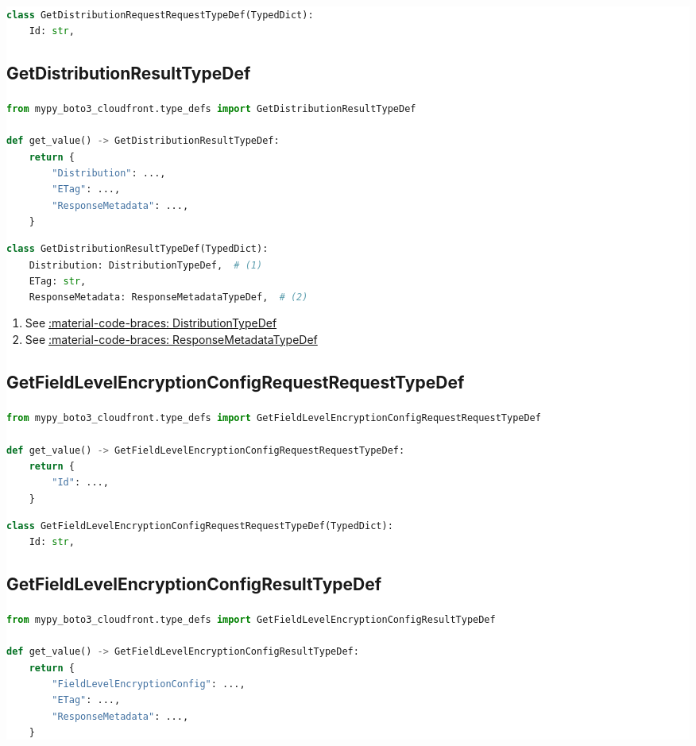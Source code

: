 ```python title="Definition"
class GetDistributionRequestRequestTypeDef(TypedDict):
    Id: str,
```

## GetDistributionResultTypeDef

```python title="Usage Example"
from mypy_boto3_cloudfront.type_defs import GetDistributionResultTypeDef

def get_value() -> GetDistributionResultTypeDef:
    return {
        "Distribution": ...,
        "ETag": ...,
        "ResponseMetadata": ...,
    }
```

```python title="Definition"
class GetDistributionResultTypeDef(TypedDict):
    Distribution: DistributionTypeDef,  # (1)
    ETag: str,
    ResponseMetadata: ResponseMetadataTypeDef,  # (2)
```

1. See [:material-code-braces: DistributionTypeDef](./type_defs.md#distributiontypedef) 
2. See [:material-code-braces: ResponseMetadataTypeDef](./type_defs.md#responsemetadatatypedef) 
## GetFieldLevelEncryptionConfigRequestRequestTypeDef

```python title="Usage Example"
from mypy_boto3_cloudfront.type_defs import GetFieldLevelEncryptionConfigRequestRequestTypeDef

def get_value() -> GetFieldLevelEncryptionConfigRequestRequestTypeDef:
    return {
        "Id": ...,
    }
```

```python title="Definition"
class GetFieldLevelEncryptionConfigRequestRequestTypeDef(TypedDict):
    Id: str,
```

## GetFieldLevelEncryptionConfigResultTypeDef

```python title="Usage Example"
from mypy_boto3_cloudfront.type_defs import GetFieldLevelEncryptionConfigResultTypeDef

def get_value() -> GetFieldLevelEncryptionConfigResultTypeDef:
    return {
        "FieldLevelEncryptionConfig": ...,
        "ETag": ...,
        "ResponseMetadata": ...,
    }
```
